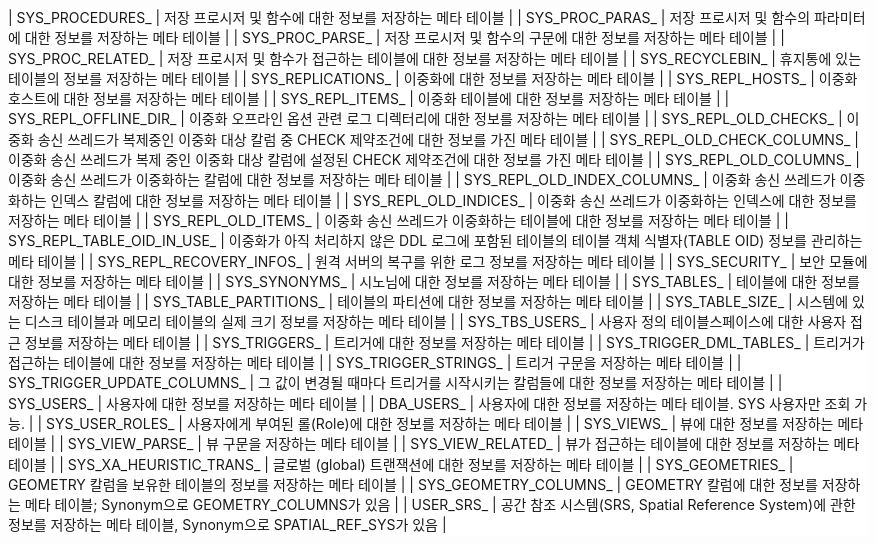 | SYS_PROCEDURES_             | 저장 프로시저 및 함수에 대한 정보를 저장하는 메타 테이블     |
| SYS_PROC_PARAS_             | 저장 프로시저 및 함수의 파라미터에 대한 정보를 저장하는 메타 테이블 |
| SYS_PROC_PARSE_             | 저장 프로시저 및 함수의 구문에 대한 정보를 저장하는 메타 테이블 |
| SYS_PROC_RELATED_           | 저장 프로시저 및 함수가 접근하는 테이블에 대한 정보를 저장하는 메타 테이블 |
| SYS_RECYCLEBIN_             | 휴지통에 있는 테이블의 정보를 저장하는 메타 테이블           |
| SYS_REPLICATIONS_           | 이중화에 대한 정보를 저장하는 메타 테이블                    |
| SYS_REPL_HOSTS_             | 이중화 호스트에 대한 정보를 저장하는 메타 테이블             |
| SYS_REPL_ITEMS_             | 이중화 테이블에 대한 정보를 저장하는 메타 테이블             |
| SYS_REPL_OFFLINE_DIR_       | 이중화 오프라인 옵션 관련 로그 디렉터리에 대한 정보를 저장하는 메타 테이블 |
| SYS_REPL_OLD_CHECKS_        | 이중화 송신 쓰레드가 복제중인 이중화 대상 칼럼 중 CHECK 제약조건에 대한 정보를 가진 메타 테이블 |
| SYS_REPL_OLD_CHECK_COLUMNS_ | 이중화 송신 쓰레드가 복제 중인 이중화 대상 칼럼에 설정된 CHECK 제약조건에 대한 정보를 가진 메타 테이블 |
| SYS_REPL_OLD_COLUMNS_       | 이중화 송신 쓰레드가 이중화하는 칼럼에 대한 정보를 저장하는 메타 테이블 |
| SYS_REPL_OLD_INDEX_COLUMNS_ | 이중화 송신 쓰레드가 이중화하는 인덱스 칼럼에 대한 정보를 저장하는 메타 테이블 |
| SYS_REPL_OLD_INDICES_       | 이중화 송신 쓰레드가 이중화하는 인덱스에 대한 정보를 저장하는 메타 테이블 |
| SYS_REPL_OLD_ITEMS_         | 이중화 송신 쓰레드가 이중화하는 테이블에 대한 정보를 저장하는 메타 테이블 |
| SYS_REPL_TABLE_OID_IN_USE_  | 이중화가 아직 처리하지 않은 DDL 로그에 포함된 테이블의 테이블 객체 식별자(TABLE OID) 정보를 관리하는 메타 테이블 |
| SYS_REPL_RECOVERY_INFOS_    | 원격 서버의 복구를 위한 로그 정보를 저장하는 메타 테이블     |
| SYS_SECURITY_               | 보안 모듈에 대한 정보를 저장하는 메타 테이블                 |
| SYS_SYNONYMS_               | 시노님에 대한 정보를 저장하는 메타 테이블                    |
| SYS_TABLES_                 | 테이블에 대한 정보를 저장하는 메타 테이블                    |
| SYS_TABLE_PARTITIONS_       | 테이블의 파티션에 대한 정보를 저장하는 메타 테이블           |
| SYS_TABLE_SIZE_             | 시스템에 있는 디스크 테이블과 메모리 테이블의 실제 크기 정보를 저장하는 메타 테이블 |
| SYS_TBS_USERS_              | 사용자 정의 테이블스페이스에 대한 사용자 접근 정보를 저장하는 메타 테이블 |
| SYS_TRIGGERS_               | 트리거에 대한 정보를 저장하는 메타 테이블                    |
| SYS_TRIGGER_DML_TABLES_     | 트리거가 접근하는 테이블에 대한 정보를 저장하는 메타 테이블  |
| SYS_TRIGGER_STRINGS_        | 트리거 구문을 저장하는 메타 테이블                           |
| SYS_TRIGGER_UPDATE_COLUMNS_ | 그 값이 변경될 때마다 트리거를 시작시키는 칼럼들에 대한 정보를 저장하는 메타 테이블 |
| SYS_USERS_                  | 사용자에 대한 정보를 저장하는 메타 테이블                    |
| DBA_USERS_                  | 사용자에 대한 정보를 저장하는 메타 테이블. SYS 사용자만 조회 가능. |
| SYS_USER_ROLES_             | 사용자에게 부여된 롤(Role)에 대한 정보를 저장하는 메타 테이블 |
| SYS_VIEWS_                  | 뷰에 대한 정보를 저장하는 메타 테이블                        |
| SYS_VIEW_PARSE_             | 뷰 구문을 저장하는 메타 테이블                               |
| SYS_VIEW_RELATED_           | 뷰가 접근하는 테이블에 대한 정보를 저장하는 메타 테이블      |
| SYS_XA_HEURISTIC_TRANS_     | 글로벌 (global) 트랜잭션에 대한 정보를 저장하는 메타 테이블  |
| SYS_GEOMETRIES_             | GEOMETRY 칼럼을 보유한 테이블의 정보를 저장하는 메타 테이블  |
| SYS_GEOMETRY_COLUMNS_       | GEOMETRY 칼럼에 대한 정보를 저장하는 메타 테이블; Synonym으로 GEOMETRY_COLUMNS가 있음 |
| USER_SRS_                   | 공간 참조 시스템(SRS, Spatial Reference System)에 관한 정보를 저장하는 메타 테이블, Synonym으로 SPATIAL_REF_SYS가 있음 |
